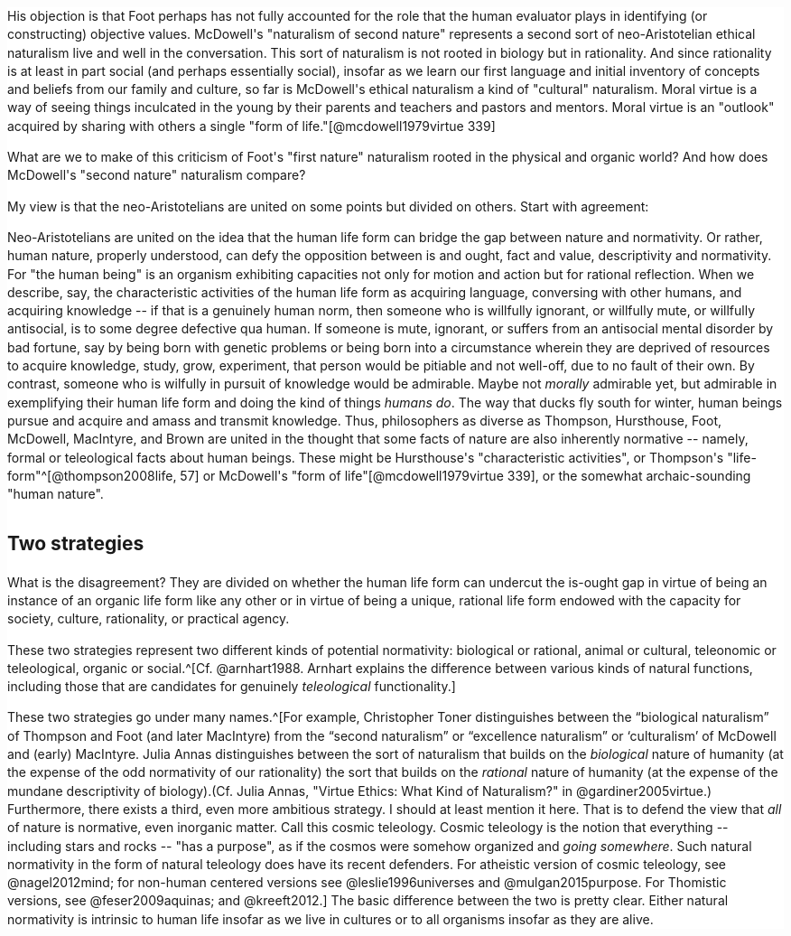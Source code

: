 His objection is that Foot perhaps has not fully accounted for the role that the human evaluator plays in identifying (or constructing) objective values. McDowell's "naturalism of second nature" represents a second sort of neo-Aristotelian ethical naturalism live and well in the conversation. This sort of naturalism is not rooted in biology but in rationality. And since rationality is at least in part social (and perhaps essentially social), insofar as we learn our first language and initial inventory of concepts and beliefs from our family and culture, so far is McDowell's ethical naturalism a kind of "cultural" naturalism. Moral virtue is a way of seeing things inculcated in the young by their parents and teachers and pastors and mentors. Moral virtue is an "outlook" acquired by sharing with others a single "form of life."[@mcdowell1979virtue 339]

What are we to make of this criticism of Foot's "first nature" naturalism rooted in the physical and organic world? And how does McDowell's "second nature" naturalism compare? 

My view is that the neo-Aristotelians are united on some points but divided on others. Start with agreement: 

Neo-Aristotelians are united on the idea that the human life form can bridge the gap between nature and normativity. Or rather, human nature, properly understood, can defy the opposition between is and ought, fact and value, descriptivity and normativity. For "the human being" is an organism exhibiting capacities not only for motion and action but for rational reflection. When we describe, say, the characteristic activities of the human life form as acquiring language, conversing with other humans, and acquiring knowledge -- if that is a genuinely human norm, then someone who is willfully ignorant, or willfully mute, or willfully antisocial, is to some degree defective qua human. If someone is mute, ignorant, or suffers from an antisocial mental disorder by bad fortune, say by being born with genetic problems or being born into a circumstance wherein they are deprived of resources to acquire knowledge, study, grow, experiment, that person would be pitiable and not well-off, due to no fault of their own. By contrast, someone who is wilfully in pursuit of knowledge would be admirable. Maybe not *morally* admirable yet, but admirable in exemplifying their human life form and doing the kind of things *humans do*. The way that ducks fly south for winter, human beings pursue and acquire and amass and transmit knowledge. Thus, philosophers as diverse as Thompson, Hursthouse, Foot, McDowell, MacIntyre, and Brown are united in the thought that some facts of nature are also inherently normative -- namely, formal or teleological facts about human beings. These might be Hursthouse's "characteristic activities", or Thompson's "life-form"^[@thompson2008life, 57] or McDowell's "form of life"[@mcdowell1979virtue 339], or the somewhat archaic-sounding "human nature".


## Two strategies

What is the disagreement?  They are divided on whether the human life form can undercut the is-ought gap in virtue of being an instance of an organic life form like any other or in virtue of being a unique, rational life form endowed with the capacity for society, culture, rationality, or practical agency. 

These two strategies represent two different kinds of potential normativity: biological or rational, animal or cultural, teleonomic or teleological, organic or social.^[Cf. @arnhart1988. Arnhart explains the difference between various kinds of natural functions, including those that are candidates for genuinely *teleological* functionality.] 

These two strategies go under many names.^[For example, Christopher Toner distinguishes between the “biological naturalism” of Thompson and Foot (and later MacIntyre) from the “second naturalism” or “excellence naturalism” or ‘culturalism’ of McDowell and (early) MacIntyre. Julia Annas distinguishes between the sort of naturalism that builds on the *biological* nature of humanity (at the expense of the odd normativity of our rationality) the sort that builds on the *rational* nature of humanity (at the expense of the mundane descriptivity of biology).(Cf. Julia Annas, "Virtue Ethics: What Kind of Naturalism?" in @gardiner2005virtue.) Furthermore, there exists a third, even more ambitious strategy. I should at least mention it here. That is to defend the view that *all* of nature is normative, even inorganic matter. Call this cosmic teleology. Cosmic teleology is the notion that everything -- including stars and rocks -- "has a purpose", as if the cosmos were somehow organized and *going somewhere*. Such natural normativity in the form of natural teleology does have its recent defenders. For atheistic version of cosmic teleology, see @nagel2012mind; for non-human centered versions see @leslie1996universes and @mulgan2015purpose. For Thomistic versions, see @feser2009aquinas; and @kreeft2012.]  The basic difference between the two is pretty clear. Either natural normativity is intrinsic to human life insofar as we live in cultures or to all organisms insofar as they are alive. 


[^20]: The a picture of nature as a manifold of purely descriptive and non-normative facts, entities, properties, and laws is what McDowell calls "bald nature". A better term would be "Laplacian nature," since the notion that the cosmos is coldly factual, bald of values, and disenchanted from any supernatural esoterica, aligns more closely with Pierre-Simon Laplace's mathematical picture of nature. Laplace pictured nature as a set of cold, abstract, and necessary relations. Realism about natural normativity is incompatible with the Laplacian picture. But his picture is, I would dare to say, unscientific. At the very least, it is not *the only* scientific picture. Regardless, Laplacian nature emphatically does not include natural norms.
[^22]: *A Treatise of Human Nature* book III, part I, section I.
[^21]: Arnhart and MacIntyre argue that Hume himself allows for a kind of inference from "is" to "ought" in other places. (Cf. @arnhart1995new; @macintyre1959hume) I think Moore is the one to blame (or to give the credit). 
[^23]: While scientific realism is not uncontroversial per se, my intended audience are committed scientific realists or sympathetic to realism. By minimal scientific realism, I mean something quite general, such as the belief that most sciences, when successful, describe the world. Thus, Anjan Chakravartty: “Scientific realism is a positive epistemic attitude towards the content of our best theories and models, recommending belief in both observable and unobservable aspects of the world described by the sciences. This epistemic attitude has important metaphysical and semantic dimensions, and these various commitments are contested by a number of rival epistemologies of science, known collectively as forms of scientific antirealism… Metaphysically, realism is committed to the mind-independent existence of the world investigated by the sciences. This idea is best clarified in contrast with positions that deny it. For instance, it is denied by any position that falls under the traditional heading of ‘idealism’… Semantically, realism is committed to a literal interpretation of scientific claims about the world. In common parlance, realists take theoretical statements at “face value”. According to realism, claims about scientific entities, processes, properties, and relations, whether they be observable or unobservable, should be construed literally as having truth values, whether true or false…Epistemologically, realism is committed to the idea that theoretical claims (interpreted literally as describing a mind-independent reality) constitute knowledge of the world.” (Cf. @sepscientificrealism.)  McDowell, as a sort of idealist, will deny this minimal scientific realism in favor of something a bit more idealist, as we shall see.
[^25]: That is not to say that the denial is not worth considering. It might well be true. My point in calling the denial 'absurd' is to say that if it is true, an absurdity is true. If it is true, then the truth is absurd. And reality itself might well be absurd. I don't believe it is, but there have been many philosophers who have thought so. 
[^24]: Cf. Bacon, *New Organon*, Book I. XLVIII “Although the most general principles in nature ought to be held merely positive, as they are discovered, and cannot with truth be referred to a cause, nevertheless the human understanding being unable to rest still seeks something prior in the order of nature. And then it is that in struggling toward that which is further off it falls back upon that which is nearer at hand, namely, on final causes, which have relation clearly to the nature of man rather than to the nature of the universe; and from this source have strangely defiled philosophy.”
[^30]: As Michael Mautner explains, all living things (on earth at least) share common ancestors and even share genetic material: "...phylogenetic trees indicate that all terrestrial life can be traced to a common ancestor. Organisms as different from us as yeasts share half; mice, over 90%, chimpanzees, over 95%, and different human individuals share over 99% of our genome. These scientific insights give a deeper meaning to the unity of all Life. Our complex molecular patterns are common to all organic gene/protein life and distinguish us from any other phenomena of nature." @mautner2009life 434-5.
[^31]: I shall use 'practical rationality' and 'practical reason' as synonymous. Warren Quinn uses 'practical reason' to mean the faculty and 'practical rationality' to mean the excellence use of the faculty. In a later chapter, I will contrast the faculty with 'practical wisdom', which is the excellence thereof. Cf. @quinn1992rationality.
[^86]: In describing what gives human beings special dignity, Robert George articulates a similar point. He asks what is the line to draw between humans and other animals: "sentience, consciousness, self-awareness, rationality, or being a moral agent (the last two come to the same thing). We will argue that the criterion is: having a rational nature, that is, having the natural capacity to reason and make free choices, a capacity it ordinarily takes months, or even years, to actualize, and which various impediments might prevent from being brought to full actualization, at least in this life. Thus, every human being has full moral worth or dignity, for every human being possesses such a rational nature." @schulman2008human chapter 16, "The Nature and Basis of Human Dignity".